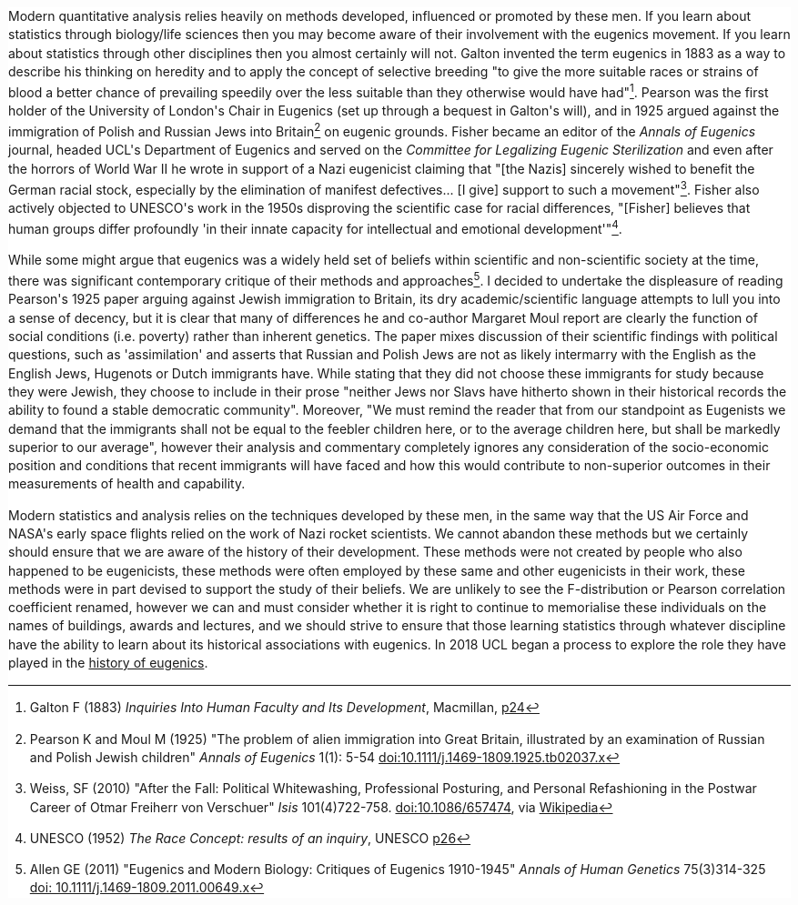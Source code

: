 Modern quantitative analysis relies heavily on methods developed, influenced or promoted by these men. If you learn about statistics through biology/life sciences then you may become aware of their involvement with the eugenics movement. If you learn about statistics through other disciplines then you almost certainly will not. Galton invented the term eugenics in 1883 as a way to describe his thinking on heredity and to apply the concept of selective breeding "to give the more suitable races or strains of blood a better chance of prevailing speedily over the less suitable than they otherwise would have had"[^3]. Pearson was the first holder of the University of London's Chair in Eugenics (set up through a bequest in Galton's will), and in 1925 argued against the immigration of Polish and Russian Jews into Britain[^4] on eugenic grounds. Fisher became an editor of the _Annals of Eugenics_ journal, headed UCL's Department of Eugenics and served on the _Committee for Legalizing Eugenic Sterilization_ and even after the horrors of World War II he wrote in support of a Nazi eugenicist claiming that "[the Nazis] sincerely wished to benefit the German racial stock, especially by the elimination of manifest defectives... [I give] support to such a movement"[^5]. Fisher also actively objected to UNESCO's work in the 1950s disproving the scientific case for racial differences, "[Fisher] believes that human groups differ profoundly 'in their innate capacity for intellectual and emotional development'"[^6].

While some might argue that eugenics was a widely held set of beliefs within scientific and non-scientific society at the time, there was significant contemporary critique of their methods and approaches[^7]. I decided to undertake the displeasure of reading Pearson's 1925 paper arguing against Jewish immigration to Britain, its dry academic/scientific language attempts to lull you into a sense of decency, but it is clear that many of differences he and co-author Margaret Moul report are clearly the function of social conditions (i.e. poverty) rather than inherent genetics. The paper mixes discussion of their scientific findings with political questions, such as 'assimilation' and asserts that Russian and Polish Jews are not as likely intermarry with the English as the English Jews, Hugenots or Dutch immigrants have. While stating that they did not choose these immigrants for study because they were Jewish, they choose to include in their prose "neither Jews nor Slavs have hitherto shown in their historical records the ability to found a stable democratic community". Moreover, "We must remind the reader that from our standpoint as Eugenists we demand that the immigrants shall not be equal to the feebler children here, or to the average children here, but shall be markedly superior to our average", however their analysis and commentary completely ignores any consideration of the socio-economic position and conditions that recent immigrants will have faced and how this would contribute to non-superior outcomes in their measurements of health and capability.

Modern statistics and analysis relies on the techniques developed by these men, in the same way that the US Air Force and NASA's early space flights relied on the work of Nazi rocket scientists. We cannot abandon these methods but we certainly should ensure that we are aware of the history of their development. These methods were not created by people who also happened to be eugenicists, these methods were often employed by these same and other eugenicists in their work, these methods were in part devised to support the study of their beliefs. We are unlikely to see the F-distribution or Pearson correlation coefficient renamed, however we can and must consider whether it is right to continue to memorialise these individuals on the names of buildings, awards and lectures, and we should strive to ensure that those learning statistics through whatever discipline have the ability to learn about its historical associations with eugenics. In 2018 UCL began a process to explore the role they have played in the [history of eugenics](https://www.ucl.ac.uk/provost/inquiry-history-eugenics-ucl).


[^1]: The pride flag shown here is the "Progress Pride" flag by [Daniel Quasar](https://quasar.digital/shop/progress-initiative/) an updating of Gilbert Baker's well-known 6-stipe flag to add representation for trans and non-binary individuals, queer people of colour and those in the community who have been lost through violence and disease.
[^2]:  While talking of correlation, it's also worth noting that the 'other' correlation coefficient (Spearman's rank correlation) is also named after another British eugenicist, Charles Spearman, a contemporary of Pearson's.
[^3]: Galton F (1883) _Inquiries Into Human Faculty and Its Development_, Macmillan, [p24](https://archive.org/details/inquiriesintohu00galtgoog/page/n42/mode/2up)
[^4]: Pearson K and Moul M (1925) "The problem of alien immigration into Great Britain, illustrated by an examination of Russian and Polish Jewish children" _Annals of Eugenics_ 1(1): 5-54 [doi:10.1111/j.1469-1809.1925.tb02037.x](https://doi.org/10.1111/j.1469-1809.1925.tb02037.x)
[^5]: Weiss, SF (2010) "After the Fall: Political Whitewashing, Professional Posturing, and Personal Refashioning in the Postwar Career of Otmar Freiherr von Verschuer" _Isis_ 101(4)722-758. [doi:10.1086/657474](https://doi.org/10.1086/657474), via [Wikipedia](https://en.wikipedia.org/wiki/Ronald_Fisher#cite_ref-97)
[^6]: UNESCO (1952) _The Race Concept: results of an inquiry_, UNESCO [p26](https://unesdoc.unesco.org/ark:/48223/pf0000073351.locale=en)
[^7]: Allen GE (2011) "Eugenics and Modern Biology: Critiques of Eugenics 1910-1945" _Annals of Human Genetics_ 75(3)314-325 [doi: 10.1111/j.1469-1809.2011.00649.x](https://doi.org/10.1111/j.1469-1809.2011.00649.x)
[^8]: There are [a lot](https://metro.co.uk/2019/11/04/gay-penguins-adopt-second-egg-hatching-first-chick-last-year-11038530/) [of](https://www.bbc.co.uk/news/blogs-news-from-elsewhere-49318080) [gay penguins](https://en.wikipedia.org/wiki/Roy_and_Silo). Lions can also be [pretty gay](https://www.independent.co.uk/news/world/africa/gay-lions-male-kenya-masia-mara-affection-cuddling-mounting-public-a8031701.html). While bonobos are the [pansexual](https://en.wikipedia.org/wiki/Bonobo#Sociosexual_behaviour) queens and kings of the jungle.
[^9]: Booth is also not without sin, his 1902 study [uses anti-Semitic references](https://en.wikipedia.org/wiki/Charles_Booth_(social_reformer)#Antisemitism) when discussing Jewish immigration into the East End of London.